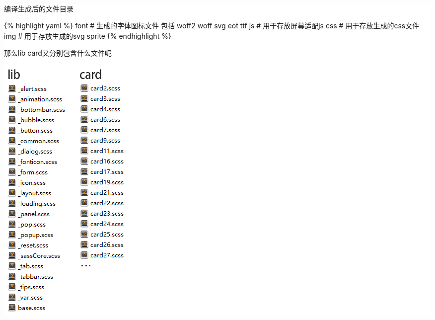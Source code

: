 编译生成后的文件目录

{% highlight yaml %}
font # 生成的字体图标文件 包括 woff2 woff svg eot ttf
js   # 用于存放屏幕适配js
css  # 用于存放生成的css文件
img  # 用于存放生成的svg sprite
{% endhighlight %}

那么lib card又分别包含什么文件呢

![lib card](/images/marvel/02.png)
